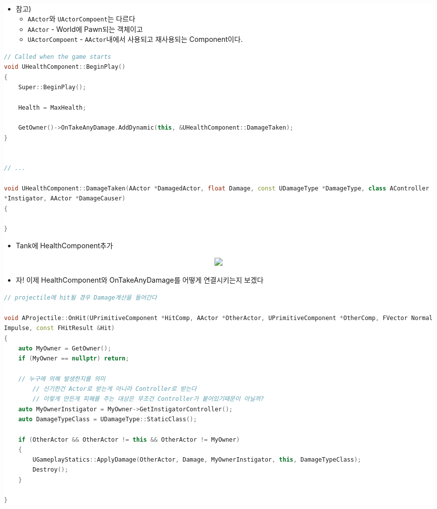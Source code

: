* 참고)
    * `AActor`와 `UActorCompoent`는 다르다
    * `AActor` - World에 Pawn되는 객체이고
    * `UActorCompoent` - `AActor`내에서 사용되고 재사용되는 Component이다.

```cpp
// Called when the game starts
void UHealthComponent::BeginPlay()
{
	Super::BeginPlay();

	Health = MaxHealth;

	GetOwner()->OnTakeAnyDamage.AddDynamic(this, &UHealthComponent::DamageTaken);
}


// ...

void UHealthComponent::DamageTaken(AActor *DamagedActor, float Damage, const UDamageType *DamageType, class AController *Instigator, AActor *DamageCauser)
{

}
```

* Tank에 HealthComponent추가

<p align="center">
  <img src="https://taehyungs-programming-blog.github.io/blog/assets/images/unreal/unreal_cpp_3/ucpp3-1-14.png"/>
</p>

* 자! 이제 HealthComponent와 OnTakeAnyDamage를 어떻게 연결시키는지 보겠다

```cpp
// projectile에 hit될 경우 Damage계산을 들어간다

void AProjectile::OnHit(UPrimitiveComponent *HitComp, AActor *OtherActor, UPrimitiveComponent *OtherComp, FVector NormalImpulse, const FHitResult &Hit)
{
    auto MyOwner = GetOwner();
    if (MyOwner == nullptr) return;

    // 누구에 의해 발생한지를 의미
        // 신기한건 Actor로 받는게 아니라 Controller로 받는다
        // 이렇게 만든게 피해를 주는 대상은 무조건 Controller가 붙어있기때문이 아닐까?
    auto MyOwnerInstigator = MyOwner->GetInstigatorController();
    auto DamageTypeClass = UDamageType::StaticClass();

    if (OtherActor && OtherActor != this && OtherActor != MyOwner)
    {
        UGameplayStatics::ApplyDamage(OtherActor, Damage, MyOwnerInstigator, this, DamageTypeClass);
        Destroy();
    }

}
```
